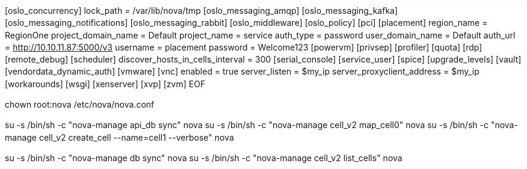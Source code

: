 [oslo_concurrency]
lock_path = /var/lib/nova/tmp
[oslo_messaging_amqp]
[oslo_messaging_kafka]
[oslo_messaging_notifications]
[oslo_messaging_rabbit]
[oslo_middleware]
[oslo_policy]
[pci]
[placement]
region_name = RegionOne
project_domain_name = Default
project_name = service
auth_type = password
user_domain_name = Default
auth_url = http://10.10.11.87:5000/v3
username = placement
password = Welcome123
[powervm]
[privsep]
[profiler]
[quota]
[rdp]
[remote_debug]
[scheduler]
discover_hosts_in_cells_interval = 300
[serial_console]
[service_user]
[spice]
[upgrade_levels]
[vault]
[vendordata_dynamic_auth]
[vmware]
[vnc]
enabled = true
server_listen = $my_ip
server_proxyclient_address = $my_ip
[workarounds]
[wsgi]
[xenserver]
[xvp]
[zvm]
EOF

chown root:nova /etc/nova/nova.conf

su -s /bin/sh -c "nova-manage api_db sync" nova
su -s /bin/sh -c "nova-manage cell_v2 map_cell0" nova
su -s /bin/sh -c "nova-manage cell_v2 create_cell --name=cell1 --verbose" nova


su -s /bin/sh -c "nova-manage db sync" nova
su -s /bin/sh -c "nova-manage cell_v2 list_cells" nova
